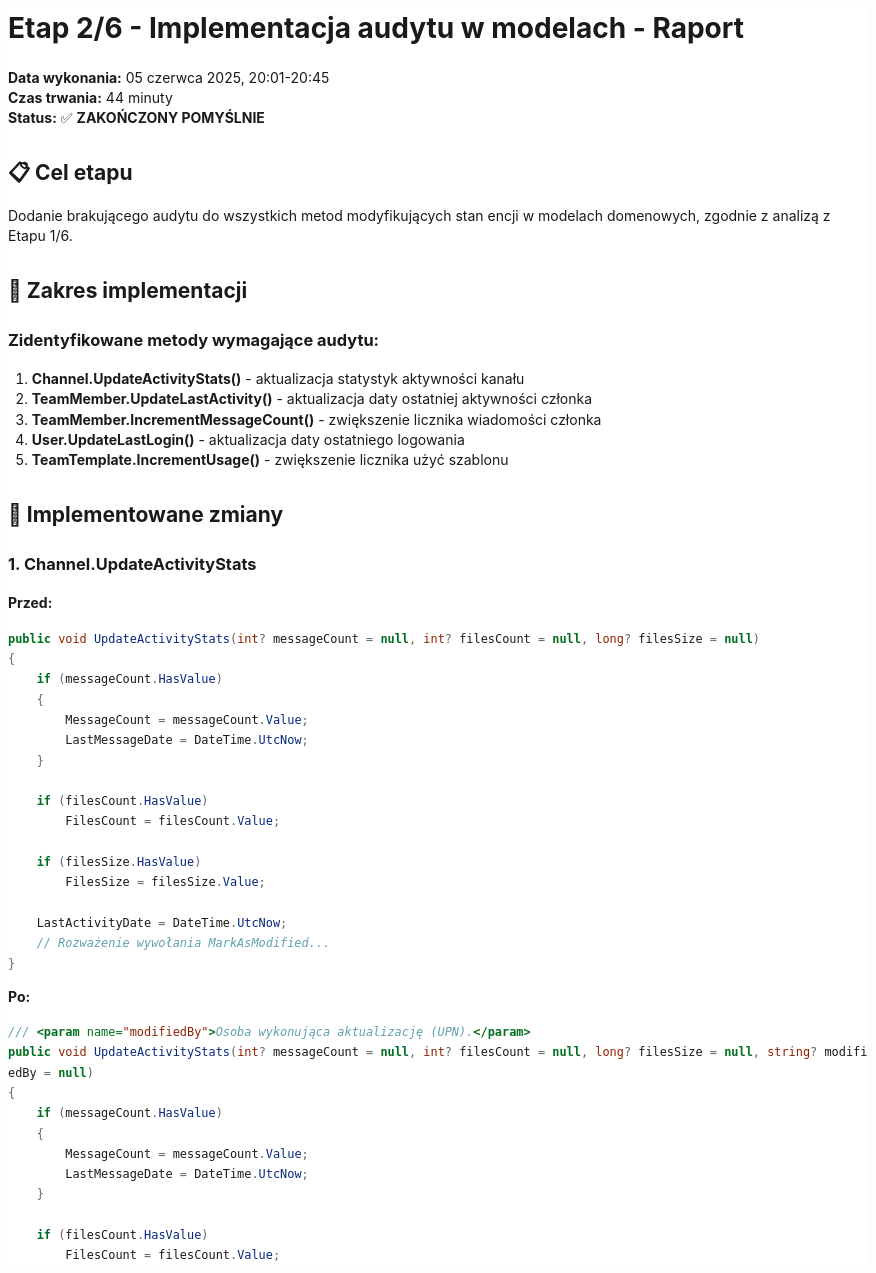 # Etap 2/6 - Implementacja audytu w modelach - Raport

**Data wykonania:** 05 czerwca 2025, 20:01-20:45  
**Czas trwania:** 44 minuty  
**Status:** ✅ **ZAKOŃCZONY POMYŚLNIE**

## 📋 **Cel etapu**

Dodanie brakującego audytu do wszystkich metod modyfikujących stan encji w modelach domenowych, zgodnie z analizą z Etapu 1/6.

## 🎯 **Zakres implementacji**

### **Zidentyfikowane metody wymagające audytu:**

1. **Channel.UpdateActivityStats()** - aktualizacja statystyk aktywności kanału
2. **TeamMember.UpdateLastActivity()** - aktualizacja daty ostatniej aktywności członka
3. **TeamMember.IncrementMessageCount()** - zwiększenie licznika wiadomości członka
4. **User.UpdateLastLogin()** - aktualizacja daty ostatniego logowania
5. **TeamTemplate.IncrementUsage()** - zwiększenie licznika użyć szablonu

## 🔧 **Implementowane zmiany**

### **1. Channel.UpdateActivityStats**

**Przed:**
```csharp
public void UpdateActivityStats(int? messageCount = null, int? filesCount = null, long? filesSize = null)
{
    if (messageCount.HasValue)
    {
        MessageCount = messageCount.Value;
        LastMessageDate = DateTime.UtcNow;
    }

    if (filesCount.HasValue)
        FilesCount = filesCount.Value;

    if (filesSize.HasValue)
        FilesSize = filesSize.Value;

    LastActivityDate = DateTime.UtcNow;
    // Rozważenie wywołania MarkAsModified...
}
```

**Po:**
```csharp
/// <param name="modifiedBy">Osoba wykonująca aktualizację (UPN).</param>
public void UpdateActivityStats(int? messageCount = null, int? filesCount = null, long? filesSize = null, string? modifiedBy = null)
{
    if (messageCount.HasValue)
    {
        MessageCount = messageCount.Value;
        LastMessageDate = DateTime.UtcNow;
    }

    if (filesCount.HasValue)
        FilesCount = filesCount.Value;

```